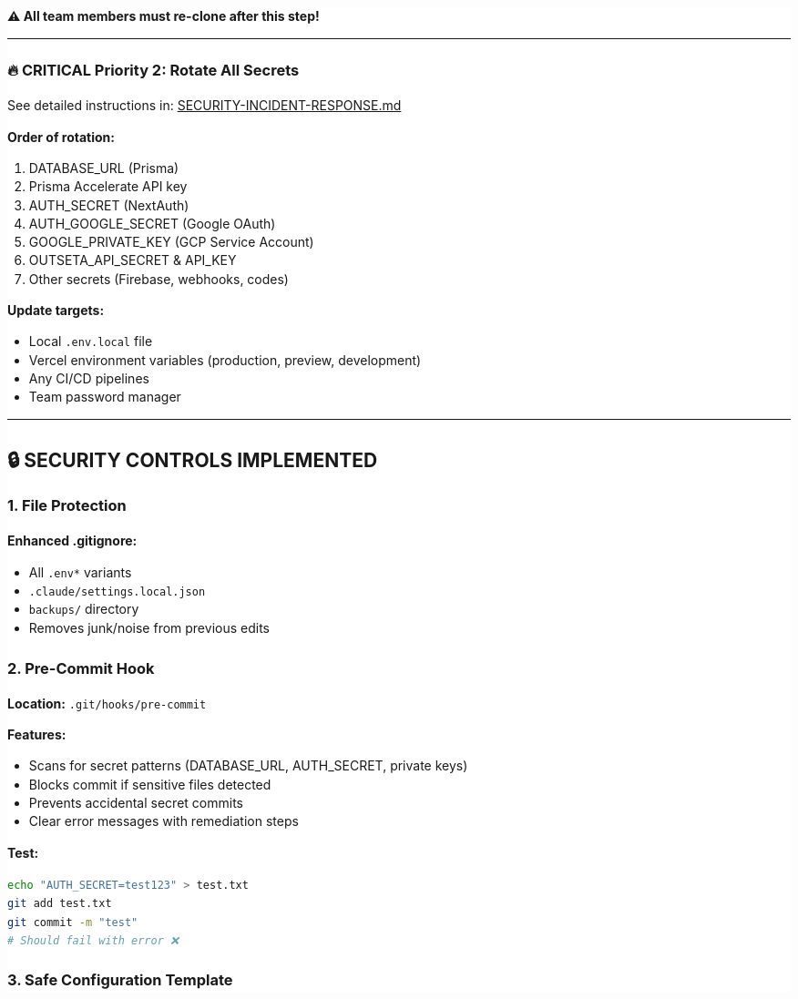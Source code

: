 **⚠️ All team members must re-clone after this step!**

---

### 🔥 CRITICAL Priority 2: Rotate All Secrets

See detailed instructions in: [SECURITY-INCIDENT-RESPONSE.md](./SECURITY-INCIDENT-RESPONSE.md)

**Order of rotation:**
1. DATABASE_URL (Prisma)
2. Prisma Accelerate API key
3. AUTH_SECRET (NextAuth)
4. AUTH_GOOGLE_SECRET (Google OAuth)
5. GOOGLE_PRIVATE_KEY (GCP Service Account)
6. OUTSETA_API_SECRET & API_KEY
7. Other secrets (Firebase, webhooks, codes)

**Update targets:**
- Local `.env.local` file
- Vercel environment variables (production, preview, development)
- Any CI/CD pipelines
- Team password manager

---

## 🔒 SECURITY CONTROLS IMPLEMENTED

### 1. File Protection

**Enhanced .gitignore:**
- All `.env*` variants
- `.claude/settings.local.json`
- `backups/` directory
- Removes junk/noise from previous edits

### 2. Pre-Commit Hook

**Location:** `.git/hooks/pre-commit`

**Features:**
- Scans for secret patterns (DATABASE_URL, AUTH_SECRET, private keys)
- Blocks commit if sensitive files detected
- Prevents accidental secret commits
- Clear error messages with remediation steps

**Test:**
```bash
echo "AUTH_SECRET=test123" > test.txt
git add test.txt
git commit -m "test"
# Should fail with error ❌
```

### 3. Safe Configuration Template
